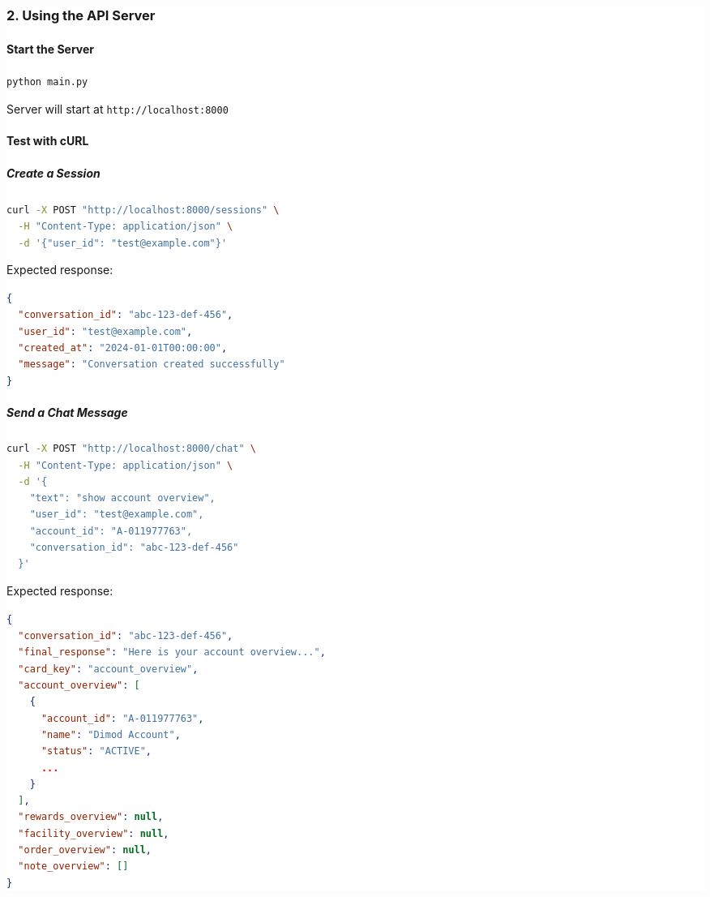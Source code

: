 ### 2. Using the API Server

#### Start the Server

```bash
python main.py
```

Server will start at `http://localhost:8000`

#### Test with cURL

##### Create a Session

```bash
curl -X POST "http://localhost:8000/sessions" \
  -H "Content-Type: application/json" \
  -d '{"user_id": "test@example.com"}'
```

Expected response:
```json
{
  "conversation_id": "abc-123-def-456",
  "user_id": "test@example.com",
  "created_at": "2024-01-01T00:00:00",
  "message": "Conversation created successfully"
}
```

##### Send a Chat Message

```bash
curl -X POST "http://localhost:8000/chat" \
  -H "Content-Type: application/json" \
  -d '{
    "text": "show account overview",
    "user_id": "test@example.com",
    "account_id": "A-011977763",
    "conversation_id": "abc-123-def-456"
  }'
```

Expected response:
```json
{
  "conversation_id": "abc-123-def-456",
  "final_response": "Here is your account overview...",
  "card_key": "account_overview",
  "account_overview": [
    {
      "account_id": "A-011977763",
      "name": "Dimod Account",
      "status": "ACTIVE",
      ...
    }
  ],
  "rewards_overview": null,
  "facility_overview": null,
  "order_overview": null,
  "note_overview": []
}
```
